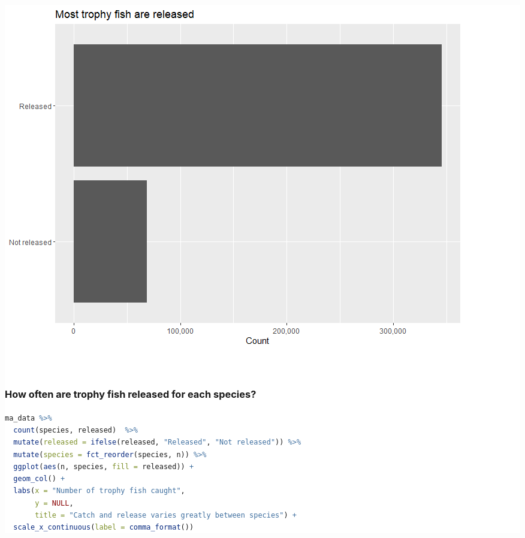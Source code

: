 ![](README_files/figure-markdown_github/unnamed-chunk-11-1.png)

<br />

### How often are trophy fish released for each species?

``` r
ma_data %>%
  count(species, released)  %>%
  mutate(released = ifelse(released, "Released", "Not released")) %>%
  mutate(species = fct_reorder(species, n)) %>%
  ggplot(aes(n, species, fill = released)) +
  geom_col() +
  labs(x = "Number of trophy fish caught",
       y = NULL, 
       title = "Catch and release varies greatly between species") +
  scale_x_continuous(label = comma_format())
```
